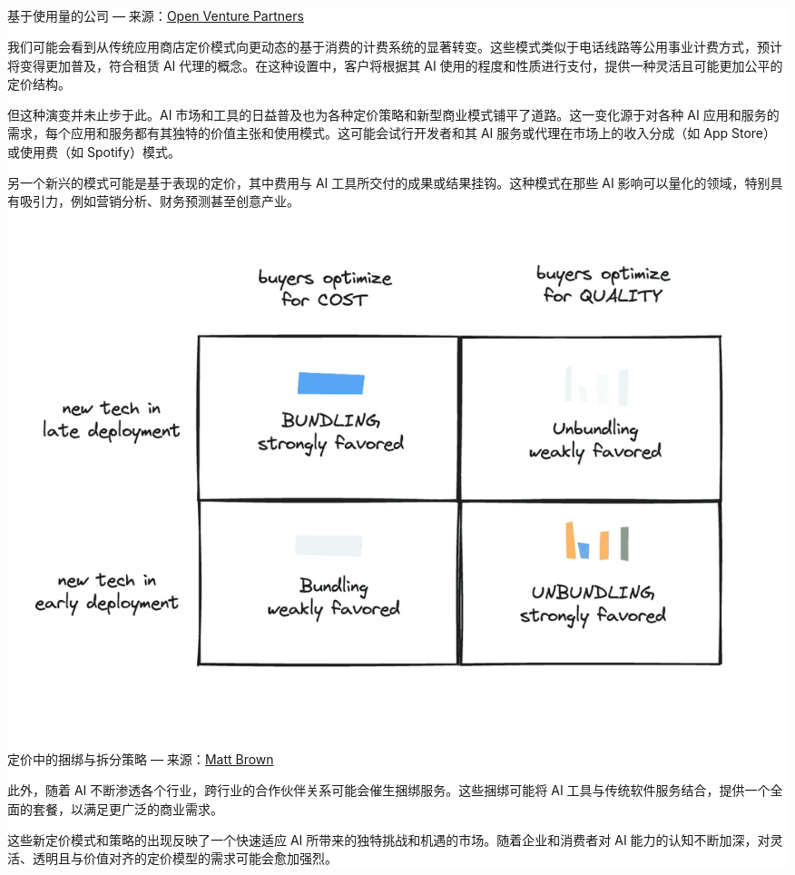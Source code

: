 基于使用量的公司 — 来源：[Open Venture Partners](https://openviewpartners.com/usage-based-pricing/)

我们可能会看到从传统应用商店定价模式向更动态的基于消费的计费系统的显著转变。这些模式类似于电话线路等公用事业计费方式，预计将变得更加普及，符合租赁 AI 代理的概念。在这种设置中，客户将根据其 AI 使用的程度和性质进行支付，提供一种灵活且可能更加公平的定价结构。

但这种演变并未止步于此。AI 市场和工具的日益普及也为各种定价策略和新型商业模式铺平了道路。这一变化源于对各种 AI 应用和服务的需求，每个应用和服务都有其独特的价值主张和使用模式。这可能会试行开发者和其 AI 服务或代理在市场上的收入分成（如 App Store）或使用费（如 Spotify）模式。

另一个新兴的模式可能是基于表现的定价，其中费用与 AI 工具所交付的成果或结果挂钩。这种模式在那些 AI 影响可以量化的领域，特别具有吸引力，例如营销分析、财务预测甚至创意产业。

![](img/4ed38c46602659a523b49525f2ac72c0.png)

定价中的捆绑与拆分策略 — 来源：[Matt Brown](https://notes.mtb.xyz/p/bundling-unbundling-and-timing)

此外，随着 AI 不断渗透各个行业，跨行业的合作伙伴关系可能会催生捆绑服务。这些捆绑可能将 AI 工具与传统软件服务结合，提供一个全面的套餐，以满足更广泛的商业需求。

这些新定价模式和策略的出现反映了一个快速适应 AI 所带来的独特挑战和机遇的市场。随着企业和消费者对 AI 能力的认知不断加深，对灵活、透明且与价值对齐的定价模型的需求可能会愈加强烈。
